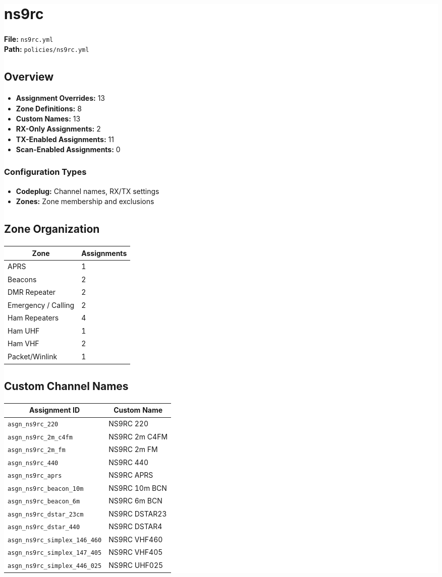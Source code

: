 # ns9rc

**File:** `ns9rc.yml`  
**Path:** `policies/ns9rc.yml`  

## Overview

- **Assignment Overrides:** 13
- **Zone Definitions:** 8
- **Custom Names:** 13
- **RX-Only Assignments:** 2
- **TX-Enabled Assignments:** 11
- **Scan-Enabled Assignments:** 0

### Configuration Types

- **Codeplug:** Channel names, RX/TX settings
- **Zones:** Zone membership and exclusions

## Zone Organization

| Zone | Assignments |
|------|-------------|
| APRS | 1 |
| Beacons | 2 |
| DMR Repeater | 2 |
| Emergency / Calling | 2 |
| Ham Repeaters | 4 |
| Ham UHF | 1 |
| Ham VHF | 2 |
| Packet/Winlink | 1 |

## Custom Channel Names

| Assignment ID | Custom Name |
|---------------|-------------|
| `asgn_ns9rc_220` | NS9RC 220 |
| `asgn_ns9rc_2m_c4fm` | NS9RC 2m C4FM |
| `asgn_ns9rc_2m_fm` | NS9RC 2m FM |
| `asgn_ns9rc_440` | NS9RC 440 |
| `asgn_ns9rc_aprs` | NS9RC APRS |
| `asgn_ns9rc_beacon_10m` | NS9RC 10m BCN |
| `asgn_ns9rc_beacon_6m` | NS9RC 6m BCN |
| `asgn_ns9rc_dstar_23cm` | NS9RC DSTAR23 |
| `asgn_ns9rc_dstar_440` | NS9RC DSTAR4 |
| `asgn_ns9rc_simplex_146_460` | NS9RC VHF460 |
| `asgn_ns9rc_simplex_147_405` | NS9RC VHF405 |
| `asgn_ns9rc_simplex_446_025` | NS9RC UHF025 |